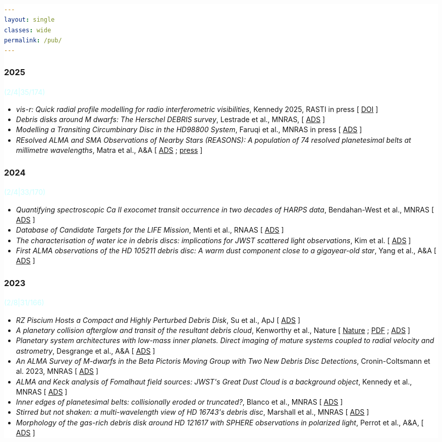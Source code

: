 ```yaml
---
layout: single
classes: wide
permalink: /pub/
---
```







### 2025
<span style="color: #ccffff;">(2/4|35/174)</span>

* _vis-r: Quick radial profile modelling for radio interferometric visibilities_, Kennedy 2025, RASTI in press [ [DOI](https://doi.org/10.1093/rasti/rzaf004) ]
* _Debris disks around M dwarfs: The Herschel DEBRIS survey_, Lestrade et al., MNRAS, [ [ADS](https://ui.adsabs.harvard.edu/abs/2025arXiv250204441L/abstract) ]
* _Modelling a Transiting Circumbinary Disc in the HD98800 System_, Faruqi et al., MNRAS in press [ [ADS](https://ui.adsabs.harvard.edu/abs/2025arXiv250202376F/abstract) ]
* _REsolved ALMA and SMA Observations of Nearby Stars (REASONS): A population of 74 resolved planetesimal belts at millimetre wavelengths_, Matra et al., A&A [ [ADS](https://ui.adsabs.harvard.edu/abs/2025arXiv250109058M/abstract) ; [press](https://www.tcd.ie/news_events/top-stories/featured/astrophysicists-reveal-structure-of-74-exocomet-belts-orbiting-nearby-stars-in-landmark-survey/) ]

### 2024
<span style="color: #ccffff;">(2/4|33/170)</span>

* _Quantifying spectroscopic Ca II exocomet transit occurrence in two decades of HARPS data_, Bendahan-West et al., MNRAS [ [ADS](https://ui.adsabs.harvard.edu/abs/2024arXiv241213253B/abstract) ]
* _Database of Candidate Targets for the LIFE Mission_, Menti et al., RNAAS [ [ADS](https://ui.adsabs.harvard.edu/abs/2024arXiv241023892M/abstract) ]
* _The characterisation of water ice in debris discs: implications for JWST scattered light observations_, Kim et al. [ [ADS](https://ui.adsabs.harvard.edu/abs/2024MNRAS.tmp.1873K/abstract) ]
* _First ALMA observations of the HD 105211 debris disc: A warm dust 
component close to a gigayear-old star_, Yang et al., A&A [ [ADS](https://ui.adsabs.harvard.edu/abs/2024A%26A...686A.206Y/abstract) ]

### 2023
<span style="color: #ccffff;">(2/8|31/166)</span>

* _RZ Piscium Hosts a Compact and Highly Perturbed Debris Disk_, Su et al., ApJ [ [ADS](https://ui.adsabs.harvard.edu/abs/2023ApJ...959...43S/abstract) ]
* _A planetary collision afterglow and transit of the resultant debris cloud_, Kenworthy et al., Nature [ [Nature](https://www.nature.com/articles/s41586-023-06573-9) ; [PDF](https://rdcu.be/dojZK) ; [ADS](https://ui.adsabs.harvard.edu/abs/2023Natur.622..251K/abstract) ]
* _Planetary system architectures with low-mass inner planets. Direct imaging of mature systems coupled to radial velocity and astrometry_, Desgrange et al., A&A [ [ADS](https://ui.adsabs.harvard.edu/abs/2023A%26A...680A..64D/abstract) ]
* _An ALMA Survey of M-dwarfs in the Beta Pictoris Moving Group with Two New Debris Disc Detections_, Cronin-Coltsmann et al. 2023, MNRAS [ [ADS](https://ui.adsabs.harvard.edu/abs/2023arXiv231015255C/abstract) ]
* _ALMA and Keck analysis of Fomalhaut field sources: JWST's Great Dust Cloud is a background object_, Kennedy et al., MNRAS [ [ADS](https://ui.adsabs.harvard.edu/abs/2023MNRAS.524.2698K/abstract) ]
* _Inner edges of planetesimal belts: collisionally eroded or truncated?_, Blanco et al., MNRAS [ [ADS](https://ui.adsabs.harvard.edu/abs/2023arXiv230412337I/abstract) ]
* _Stirred but not shaken: a multi-wavelength view of HD 16743's debris disc_, Marshall et al., MNRAS [ [ADS](https://ui.adsabs.harvard.edu/abs/2023arXiv230317128M/abstract) ]
* _Morphology of the gas-rich debris disk around HD 121617 with SPHERE observations in polarized light_, Perrot et al., A&A, [ [ADS](https://ui.adsabs.harvard.edu/abs/2023arXiv230207057P/abstract) ]
